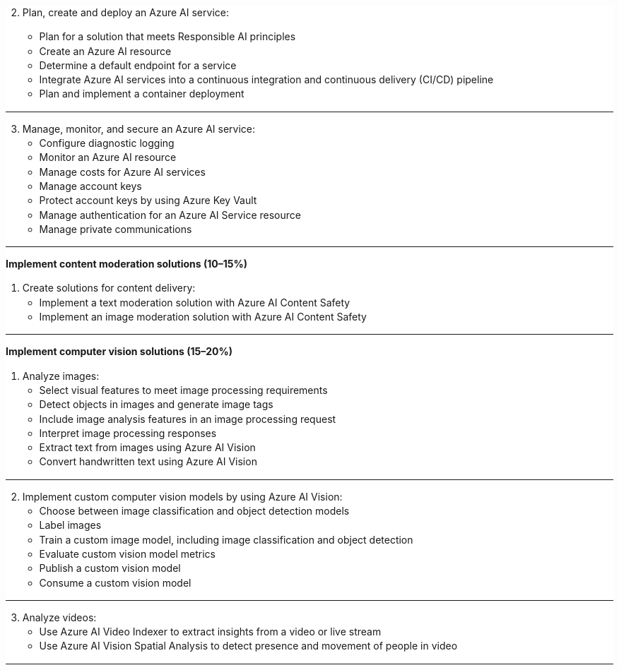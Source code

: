 2. Plan, create and deploy an Azure AI service:

   - Plan for a solution that meets Responsible AI principles
   - Create an Azure AI resource
   - Determine a default endpoint for a service
   - Integrate Azure AI services into a continuous integration and continuous delivery (CI/CD) pipeline
   - Plan and implement a container deployment

---

3. Manage, monitor, and secure an Azure AI service:
   - Configure diagnostic logging
   - Monitor an Azure AI resource
   - Manage costs for Azure AI services
   - Manage account keys
   - Protect account keys by using Azure Key Vault
   - Manage authentication for an Azure AI Service resource
   - Manage private communications

---

**Implement content moderation solutions (10–15%)**

1. Create solutions for content delivery:
   - Implement a text moderation solution with Azure AI Content Safety
   - Implement an image moderation solution with Azure AI Content Safety

---

**Implement computer vision solutions (15–20%)**

1. Analyze images:
   - Select visual features to meet image processing requirements
   - Detect objects in images and generate image tags
   - Include image analysis features in an image processing request
   - Interpret image processing responses
   - Extract text from images using Azure AI Vision
   - Convert handwritten text using Azure AI Vision

---

2. Implement custom computer vision models by using Azure AI Vision:
   - Choose between image classification and object detection models
   - Label images
   - Train a custom image model, including image classification and object detection
   - Evaluate custom vision model metrics
   - Publish a custom vision model
   - Consume a custom vision model

---

3. Analyze videos:
   - Use Azure AI Video Indexer to extract insights from a video or live stream
   - Use Azure AI Vision Spatial Analysis to detect presence and movement of people in video

---